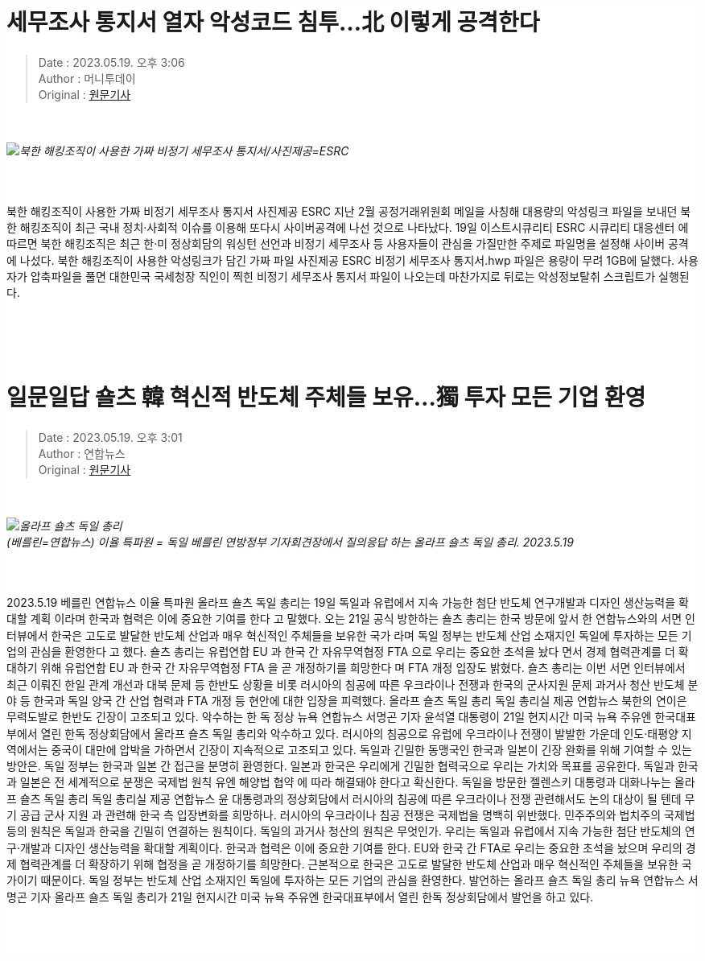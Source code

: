   
# 세무조사 통지서 열자 악성코드 침투…北 이렇게 공격한다  
  
> Date : 2023.05.19. 오후 3:06  
> Author : 머니투데이  
> Original : [원문기사](https://n.news.naver.com/mnews/article/008/0004889416?sid=105)  
<br/>  
  
<img src="https://imgnews.pstatic.net/image/008/2023/05/19/0004889416_001_20230519150601009.jpg?type=w647" id="img1"></img><em class="img_desc">북한 해킹조직이 사용한 가짜 비정기 세무조사 통지서/사진제공=ESRC</em>  
<br/><br/>  
  
북한 해킹조직이 사용한 가짜 비정기 세무조사 통지서 사진제공 ESRC 지난 2월 공정거래위원회 메일을 사칭해 대용량의 악성링크 파일을 보내던 북한 해킹조직이 최근 국내 정치·사회적 이슈를 이용해 또다시 사이버공격에 나선 것으로 나타났다.
19일 이스트시큐리티 ESRC 시큐리티 대응센터 에 따르면 북한 해킹조직은 최근 한·미 정상회담의 워싱턴 선언과 비정기 세무조사 등 사용자들이 관심을 가질만한 주제로 파일명을 설정해 사이버 공격에 나섰다.
북한 해킹조직이 사용한 악성링크가 담긴 가짜 파일 사진제공 ESRC 비정기 세무조사 통지서.hwp 파일은 용량이 무려 1GB에 달했다.
사용자가 압축파일을 풀면 대한민국 국세청장 직인이 찍힌 비정기 세무조사 통지서 파일이 나오는데 마찬가지로 뒤로는 악성정보탈취 스크립트가 실행된다.  
<br/><br/><br/>  

  
# 일문일답 숄츠 韓 혁신적 반도체 주체들 보유…獨 투자 모든 기업 환영  
  
> Date : 2023.05.19. 오후 3:01  
> Author : 연합뉴스  
> Original : [원문기사](https://n.news.naver.com/mnews/article/001/0013952562?sid=105)  
<br/>  
  
<img src="https://imgnews.pstatic.net/image/001/2023/05/19/AKR20230518028600082_03_i_P4_20230519150128985.jpg?type=w647" id="img1"></img><em class="img_desc">올라프 숄츠 독일 총리<br/>(베를린=연합뉴스) 이율 특파원 = 독일 베를린 연방정부 기자회견장에서 질의응답 하는 올라프 숄츠 독일 총리. 2023.5.19</em>  
<br/><br/>  
  
2023.5.19 베를린 연합뉴스 이율 특파원 올라프 숄츠 독일 총리는 19일 독일과 유럽에서 지속 가능한 첨단 반도체 연구개발과 디자인 생산능력을 확대할 계획 이라며 한국과 협력은 이에 중요한 기여를 한다 고 말했다.
오는 21일 공식 방한하는 숄츠 총리는 한국 방문에 앞서 한 연합뉴스와의 서면 인터뷰에서 한국은 고도로 발달한 반도체 산업과 매우 혁신적인 주체들을 보유한 국가 라며 독일 정부는 반도체 산업 소재지인 독일에 투자하는 모든 기업의 관심을 환영한다 고 했다.
숄츠 총리는 유럽연합 EU 과 한국 간 자유무역협정 FTA 으로 우리는 중요한 초석을 놨다 면서 경제 협력관계를 더 확대하기 위해 유럽연합 EU 과 한국 간 자유무역협정 FTA 을 곧 개정하기를 희망한다 며 FTA 개정 입장도 밝혔다.
숄츠 총리는 이번 서면 인터뷰에서 최근 이뤄진 한일 관계 개선과 대북 문제 등 한반도 상황을 비롯 러시아의 침공에 따른 우크라이나 전쟁과 한국의 군사지원 문제 과거사 청산 반도체 분야 등 한국과 독일 양국 간 산업 협력과 FTA 개정 등 현안에 대한 입장을 피력했다.
올라프 숄츠 독일 총리 독일 총리실 제공 연합뉴스 북한의 연이은 무력도발로 한반도 긴장이 고조되고 있다.
악수하는 한 독 정상 뉴욕 연합뉴스 서명곤 기자 윤석열 대통령이 21일 현지시간 미국 뉴욕 주유엔 한국대표부에서 열린 한독 정상회담에서 올라프 숄츠 독일 총리와 악수하고 있다.
러시아의 침공으로 유럽에 우크라이나 전쟁이 발발한 가운데 인도·태평양 지역에서는 중국이 대만에 압박을 가하면서 긴장이 지속적으로 고조되고 있다.
독일과 긴밀한 동맹국인 한국과 일본이 긴장 완화를 위해 기여할 수 있는 방안은.
독일 정부는 한국과 일본 간 접근을 분명히 환영한다.
일본과 한국은 우리에게 긴밀한 협력국으로 우리는 가치와 목표를 공유한다.
독일과 한국과 일본은 전 세계적으로 분쟁은 국제법 원칙 유엔 해양법 협약 에 따라 해결돼야 한다고 확신한다.
독일을 방문한 젤렌스키 대통령과 대화나누는 올라프 숄츠 독일 총리 독일 총리실 제공 연합뉴스 윤 대통령과의 정상회담에서 러시아의 침공에 따른 우크라이나 전쟁 관련해서도 논의 대상이 될 텐데 무기 공급 군사 지원 과 관련해 한국 측 입장변화를 희망하나.
러시아의 우크라이나 침공 전쟁은 국제법을 명백히 위반했다.
민주주의와 법치주의 국제법 등의 원칙은 독일과 한국을 긴밀히 연결하는 원칙이다.
독일의 과거사 청산의 원칙은 무엇인가.
우리는 독일과 유럽에서 지속 가능한 첨단 반도체의 연구·개발과 디자인 생산능력을 확대할 계획이다.
한국과 협력은 이에 중요한 기여를 한다.
EU와 한국 간 FTA로 우리는 중요한 초석을 놨으며 우리의 경제 협력관계를 더 확장하기 위해 협정을 곧 개정하기를 희망한다.
근본적으로 한국은 고도로 발달한 반도체 산업과 매우 혁신적인 주체들을 보유한 국가이기 때문이다.
독일 정부는 반도체 산업 소재지인 독일에 투자하는 모든 기업의 관심을 환영한다.
발언하는 올라프 숄츠 독일 총리 뉴욕 연합뉴스 서명곤 기자 올라프 숄츠 독일 총리가 21일 현지시간 미국 뉴욕 주유엔 한국대표부에서 열린 한독 정상회담에서 발언을 하고 있다.  
<br/><br/><br/>  

